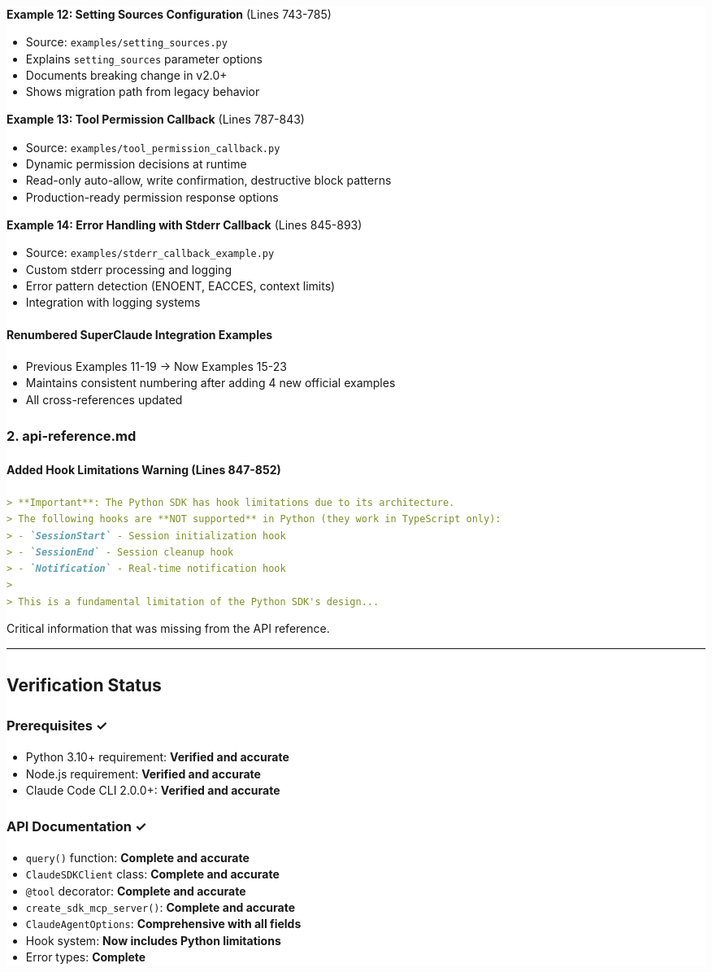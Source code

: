 **Example 12: Setting Sources Configuration** (Lines 743-785)
- Source: `examples/setting_sources.py`
- Explains `setting_sources` parameter options
- Documents breaking change in v2.0+
- Shows migration path from legacy behavior

**Example 13: Tool Permission Callback** (Lines 787-843)
- Source: `examples/tool_permission_callback.py`
- Dynamic permission decisions at runtime
- Read-only auto-allow, write confirmation, destructive block patterns
- Production-ready permission response options

**Example 14: Error Handling with Stderr Callback** (Lines 845-893)
- Source: `examples/stderr_callback_example.py`
- Custom stderr processing and logging
- Error pattern detection (ENOENT, EACCES, context limits)
- Integration with logging systems

#### Renumbered SuperClaude Integration Examples
- Previous Examples 11-19 → Now Examples 15-23
- Maintains consistent numbering after adding 4 new official examples
- All cross-references updated

### 2. api-reference.md

#### Added Hook Limitations Warning (Lines 847-852)
```markdown
> **Important**: The Python SDK has hook limitations due to its architecture.
> The following hooks are **NOT supported** in Python (they work in TypeScript only):
> - `SessionStart` - Session initialization hook
> - `SessionEnd` - Session cleanup hook
> - `Notification` - Real-time notification hook
>
> This is a fundamental limitation of the Python SDK's design...
```

Critical information that was missing from the API reference.

---

## Verification Status

### Prerequisites ✓
- Python 3.10+ requirement: **Verified and accurate**
- Node.js requirement: **Verified and accurate**
- Claude Code CLI 2.0.0+: **Verified and accurate**

### API Documentation ✓
- `query()` function: **Complete and accurate**
- `ClaudeSDKClient` class: **Complete and accurate**
- `@tool` decorator: **Complete and accurate**
- `create_sdk_mcp_server()`: **Complete and accurate**
- `ClaudeAgentOptions`: **Comprehensive with all fields**
- Hook system: **Now includes Python limitations**
- Error types: **Complete**
